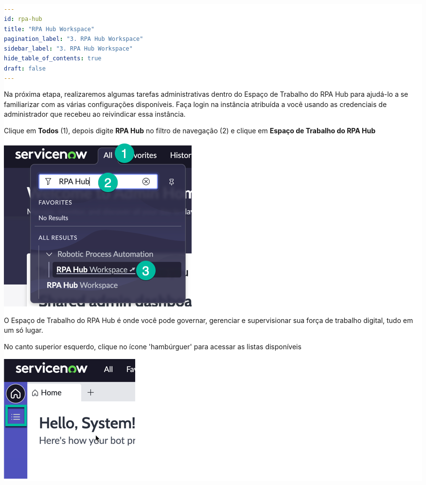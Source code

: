 ```yaml
---
id: rpa-hub
title: "RPA Hub Workspace"
pagination_label: "3. RPA Hub Workspace"
sidebar_label: "3. RPA Hub Workspace"
hide_table_of_contents: true
draft: false
---
```


Na próxima etapa, realizaremos algumas tarefas administrativas dentro do Espaço de Trabalho do RPA Hub para ajudá-lo a se familiarizar com as várias configurações disponíveis. Faça login na instância atribuída a você usando as credenciais de administrador que recebeu ao reivindicar essa instância.

Clique em **Todos** (1), depois digite **RPA Hub** no filtro de navegação (2) e clique em **Espaço de Trabalho do RPA Hub**

![Texto alternativo](img/2023-10-02_08-41-05.png)

O Espaço de Trabalho do RPA Hub é onde você pode governar, gerenciar e supervisionar sua força de trabalho digital, tudo em um só lugar.

No canto superior esquerdo, clique no ícone 'hambúrguer' para acessar as listas disponíveis

![Texto alternativo](img/2023-10-02_08-44-35.png)
